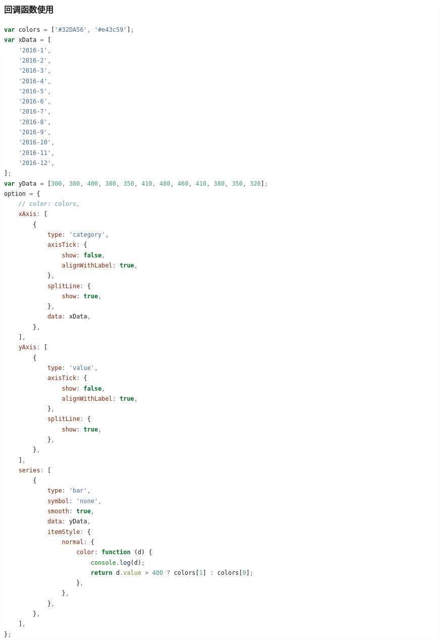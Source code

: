 ### 回调函数使用

```javascript
var colors = ['#32DA56', '#e43c59'];
var xData = [
	'2016-1',
	'2016-2',
	'2016-3',
	'2016-4',
	'2016-5',
	'2016-6',
	'2016-7',
	'2016-8',
	'2016-9',
	'2016-10',
	'2016-11',
	'2016-12',
];
var yData = [300, 380, 400, 380, 350, 410, 480, 460, 410, 380, 350, 320];
option = {
	// color: colors,
	xAxis: [
		{
			type: 'category',
			axisTick: {
				show: false,
				alignWithLabel: true,
			},
			splitLine: {
				show: true,
			},
			data: xData,
		},
	],
	yAxis: [
		{
			type: 'value',
			axisTick: {
				show: false,
				alignWithLabel: true,
			},
			splitLine: {
				show: true,
			},
		},
	],
	series: [
		{
			type: 'bar',
			symbol: 'none',
			smooth: true,
			data: yData,
			itemStyle: {
				normal: {
					color: function (d) {
						console.log(d);
						return d.value > 400 ? colors[1] : colors[0];
					},
				},
			},
		},
	],
};
```